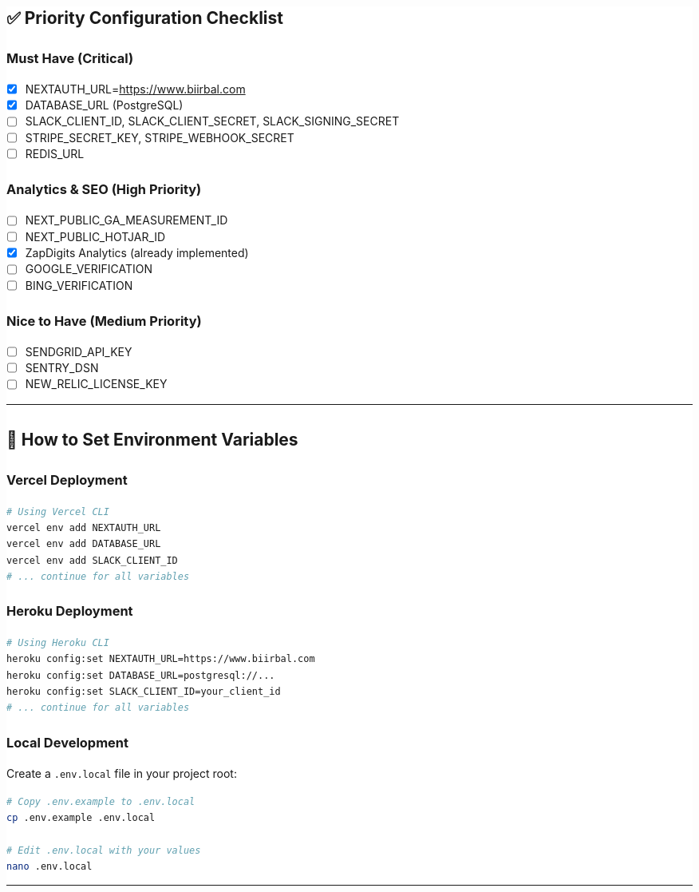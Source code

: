 
## ✅ Priority Configuration Checklist

### **Must Have (Critical)**
- [x] NEXTAUTH_URL=https://www.biirbal.com
- [x] DATABASE_URL (PostgreSQL)
- [ ] SLACK_CLIENT_ID, SLACK_CLIENT_SECRET, SLACK_SIGNING_SECRET
- [ ] STRIPE_SECRET_KEY, STRIPE_WEBHOOK_SECRET
- [ ] REDIS_URL

### **Analytics & SEO (High Priority)**
- [ ] NEXT_PUBLIC_GA_MEASUREMENT_ID
- [ ] NEXT_PUBLIC_HOTJAR_ID
- [x] ZapDigits Analytics (already implemented)
- [ ] GOOGLE_VERIFICATION
- [ ] BING_VERIFICATION

### **Nice to Have (Medium Priority)**
- [ ] SENDGRID_API_KEY
- [ ] SENTRY_DSN
- [ ] NEW_RELIC_LICENSE_KEY

---

## 🔧 How to Set Environment Variables

### **Vercel Deployment**
```bash
# Using Vercel CLI
vercel env add NEXTAUTH_URL
vercel env add DATABASE_URL
vercel env add SLACK_CLIENT_ID
# ... continue for all variables
```

### **Heroku Deployment**
```bash
# Using Heroku CLI
heroku config:set NEXTAUTH_URL=https://www.biirbal.com
heroku config:set DATABASE_URL=postgresql://...
heroku config:set SLACK_CLIENT_ID=your_client_id
# ... continue for all variables
```

### **Local Development**
Create a `.env.local` file in your project root:
```bash
# Copy .env.example to .env.local
cp .env.example .env.local

# Edit .env.local with your values
nano .env.local
```

---